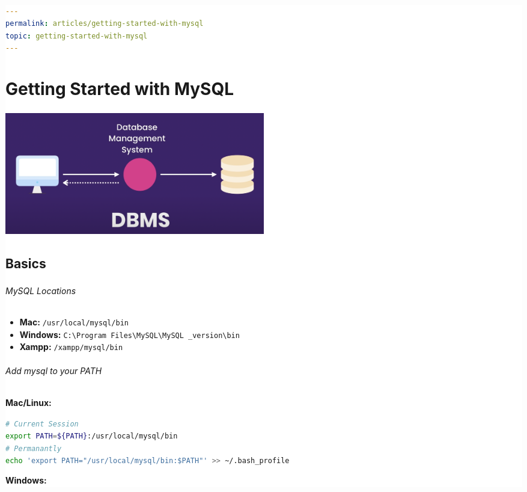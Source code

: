 ```yaml
---
permalink: articles/getting-started-with-mysql
topic: getting-started-with-mysql
---
```


# Getting Started with MySQL

<img src="assets/relational_dbms.png" alt="relational dbms" width="50%">

## Basics

###### MySQL Locations

* **Mac:** `/usr/local/mysql/bin`
* **Windows:** `C:\Program Files\MySQL\MySQL _version\bin`
* **Xampp:**  `/xampp/mysql/bin`

###### Add mysql to your PATH

**Mac/Linux:**

```bash
# Current Session
export PATH=${PATH}:/usr/local/mysql/bin
# Permanantly
echo 'export PATH="/usr/local/mysql/bin:$PATH"' >> ~/.bash_profile
```

**Windows:**
